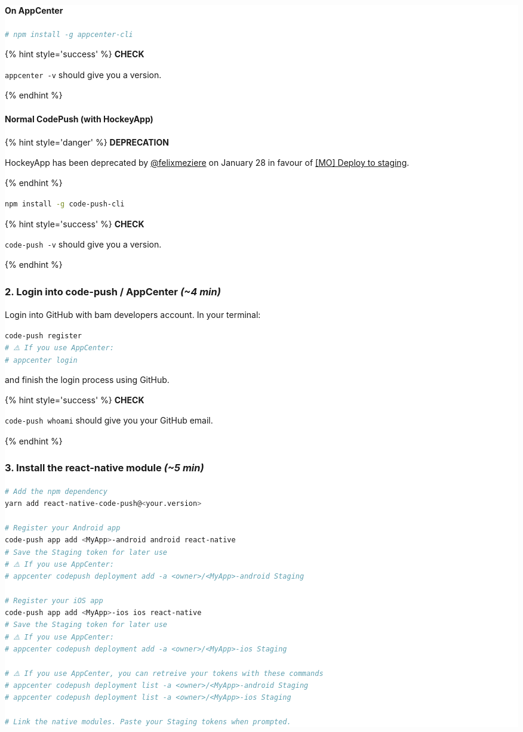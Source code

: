 #### On AppCenter

```bash
# npm install -g appcenter-cli
```

{% hint style='success' %} **CHECK**

`appcenter -v` should give you a version.

{% endhint %}

#### Normal CodePush (with HockeyApp)

{% hint style='danger' %} **DEPRECATION**

HockeyApp has been deprecated by [@felixmeziere](https://github.com/felixmeziere) on January 28 in favour of [[MO] Deploy to staging](./setup-and-deploy-new-project-to-staging.mo.md).

{% endhint %}

```bash
npm install -g code-push-cli
```

{% hint style='success' %} **CHECK**

`code-push -v` should give you a version.

{% endhint %}

### 2. Login into code-push / AppCenter _(~4 min)_

Login into GitHub with bam developers account. In your terminal:

```bash
code-push register
# ⚠️ If you use AppCenter:
# appcenter login
```

and finish the login process using GitHub.

{% hint style='success' %} **CHECK**

`code-push whoami` should give you your GitHub email.

{% endhint %}

### 3. Install the react-native module _(~5 min)_

```bash
# Add the npm dependency
yarn add react-native-code-push@<your.version>

# Register your Android app
code-push app add <MyApp>-android android react-native
# Save the Staging token for later use
# ⚠️ If you use AppCenter:
# appcenter codepush deployment add -a <owner>/<MyApp>-android Staging

# Register your iOS app
code-push app add <MyApp>-ios ios react-native
# Save the Staging token for later use
# ⚠️ If you use AppCenter:
# appcenter codepush deployment add -a <owner>/<MyApp>-ios Staging

# ⚠️ If you use AppCenter, you can retreive your tokens with these commands
# appcenter codepush deployment list -a <owner>/<MyApp>-android Staging
# appcenter codepush deployment list -a <owner>/<MyApp>-ios Staging

# Link the native modules. Paste your Staging tokens when prompted.
```